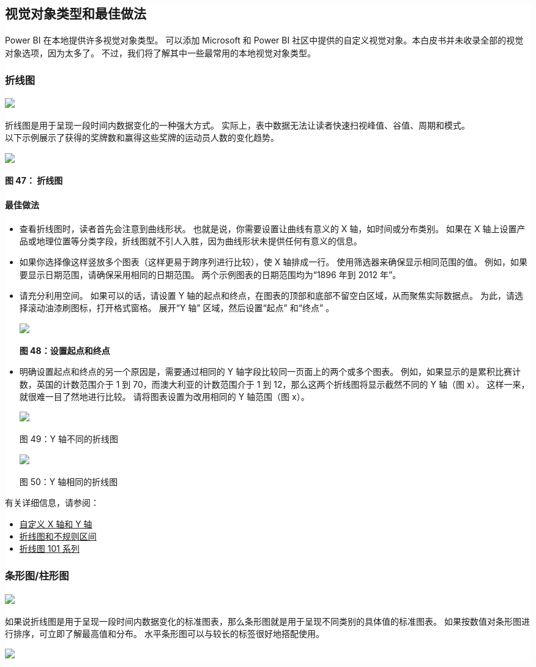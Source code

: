 ## <a name="visual-types-and-best-practices"></a>视觉对象类型和最佳做法
Power BI 在本地提供许多视觉对象类型。  可以添加 Microsoft 和 Power BI 社区中提供的自定义视觉对象。本白皮书并未收录全部的视觉对象选项，因为太多了。 不过，我们将了解其中一些最常用的本地视觉对象类型。  

### <a name="line-charts"></a>折线图
![](media/power-bi-visualization-best-practices/power-bi-line-chartb.png)

折线图是用于呈现一段时间内数据变化的一种强大方式。  实际上，表中数据无法让读者快速扫视峰值、谷值、周期和模式。  
以下示例展示了获得的奖牌数和赢得这些奖牌的运动员人数的变化趋势。  

![](media/power-bi-visualization-best-practices/power-bi-line-chart.png)

**图 47：  折线图**

#### <a name="best-practices"></a>最佳做法
* 查看折线图时，读者首先会注意到曲线形状。  也就是说，你需要设置让曲线有意义的 X 轴，如时间或分布类别。  如果在 X 轴上设置产品或地理位置等分类字段，折线图就不引人入胜，因为曲线形状未提供任何有意义的信息。
* 如果你选择像这样竖放多个图表（这样更易于跨序列进行比较），使 X 轴排成一行。 使用筛选器来确保显示相同范围的值。  例如，如果要显示日期范围，请确保采用相同的日期范围。  两个示例图表的日期范围均为“1896 年到 2012 年”。
* 请充分利用空间。  如果可以的话，请设置 Y 轴的起点和终点，在图表的顶部和底部不留空白区域，从而聚焦实际数据点。 为此，请选择滚动油漆刷图标，打开格式窗格。 展开“Y 轴”  区域，然后设置“起点”  和“终点”  。
  
  ![](media/power-bi-visualization-best-practices/power-bi-start-end.png)
  
  **图 48：设置起点和终点**
* 明确设置起点和终点的另一个原因是，需要通过相同的 Y 轴字段比较同一页面上的两个或多个图表。  例如，如果显示的是累积比赛计数，英国的计数范围介于 1 到 70，而澳大利亚的计数范围介于 1 到 12，那么这两个折线图将显示截然不同的 Y 轴（图 x）。 这样一来，就很难一目了然地进行比较。 请将图表设置为改用相同的 Y 轴范围（图 x）。
  
  ![](media/power-bi-visualization-best-practices/power-bi-line-chart2.png)
  
  图 49：Y 轴不同的折线图 
  
  ![](media/power-bi-visualization-best-practices/power-bi-line-chart3.png)
  
  图 50：Y 轴相同的折线图 

有关详细信息，请参阅：

* [自定义 X 轴和 Y 轴](power-bi-visualization-customize-x-axis-and-y-axis.md)
* [折线图和不规则区间](http://www.perceptualedge.com/articles/visual_business_intelligence/line_graphs_and_irregular_intervals.pdf)
* [折线图 101 系列](http://www.columnfivemedia.com/data-visualization-101-line-charts)

### <a name="barcolumn-charts"></a>条形图/柱形图
![](media/power-bi-visualization-best-practices/power-bi-bar-chart.png)

如果说折线图是用于呈现一段时间内数据变化的标准图表，那么条形图就是用于呈现不同类别的具体值的标准图表。  如果按数值对条形图进行排序，可立即了解最高值和分布。  水平条形图可以与较长的标签很好地搭配使用。  

![](media/power-bi-visualization-best-practices/power-bi-horizontal-scroll.png)
